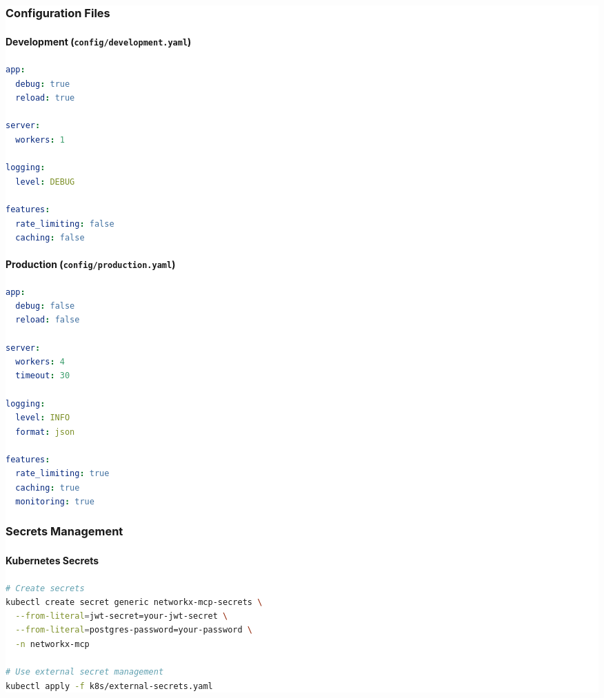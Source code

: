 ### Configuration Files

#### Development (`config/development.yaml`)

```yaml
app:
  debug: true
  reload: true

server:
  workers: 1

logging:
  level: DEBUG

features:
  rate_limiting: false
  caching: false
```

#### Production (`config/production.yaml`)

```yaml
app:
  debug: false
  reload: false

server:
  workers: 4
  timeout: 30

logging:
  level: INFO
  format: json

features:
  rate_limiting: true
  caching: true
  monitoring: true
```

### Secrets Management

#### Kubernetes Secrets

```bash
# Create secrets
kubectl create secret generic networkx-mcp-secrets \
  --from-literal=jwt-secret=your-jwt-secret \
  --from-literal=postgres-password=your-password \
  -n networkx-mcp

# Use external secret management
kubectl apply -f k8s/external-secrets.yaml
```
